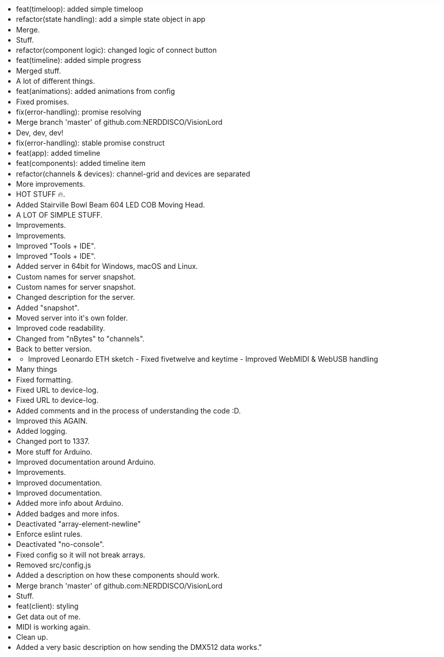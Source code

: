   * feat(timeloop): added simple timeloop
  * refactor(state handling): add a simple state object in app
  * Merge.
  * Stuff.
  * refactor(component logic): changed logic of connect button
  * feat(timeline): added simple progress
  * Merged stuff.
  * A lot of different things.
  * feat(animations): added animations from config
  * Fixed promises.
  * fix(error-handling): promise resolving
  * Merge branch 'master' of github.com:NERDDISCO/VisionLord
  * Dev, dev, dev!
  * fix(error-handling): stable promise construct
  * feat(app): added timeline
  * feat(components): added timeline item
  * refactor(channels & devices): channel-grid and devices are separated
  * More improvements.
  * HOT STUFF 🔥.
  * Added Stairville Bowl Beam 604 LED COB Moving Head.
  * A LOT OF SIMPLE STUFF.
  * Improvements.
  * Improvements.
  * Improved "Tools + IDE".
  * Improved "Tools + IDE".
  * Added server in 64bit for Windows, macOS and Linux.
  * Custom names for server snapshot.
  * Custom names for server snapshot.
  * Changed description for the server.
  * Added "snapshot".
  * Moved server into it's own folder.
  * Improved code readability.
  * Changed from "nBytes" to "channels".
  * Back to better version.
  * - Improved Leonardo ETH sketch - Fixed fivetwelve and keytime - Improved WebMIDI & WebUSB handling
  * Many things
  * Fixed formatting.
  * Fixed URL to device-log.
  * Fixed URL to device-log.
  * Added comments and in the process of understanding the code :D.
  * Improved this AGAIN.
  * Added logging.
  * Changed port to 1337.
  * More stuff for Arduino.
  * Improved documentation around Arduino.
  * Improvements.
  * Improved documentation.
  * Improved documentation.
  * Added more info about Arduino.
  * Added badges and more infos.
  * Deactivated "array-element-newline"
  * Enforce eslint rules.
  * Deactivated "no-console".
  * Fixed config so it will not break arrays.
  * Removed src/config.js
  * Added a description on how these components should work.
  * Merge branch 'master' of github.com:NERDDISCO/VisionLord
  * Stuff.
  * feat(client): styling
  * Get data out of me.
  * MIDI is working again.
  * Clean up.
  * Added a very basic description on how sending the DMX512 data works."